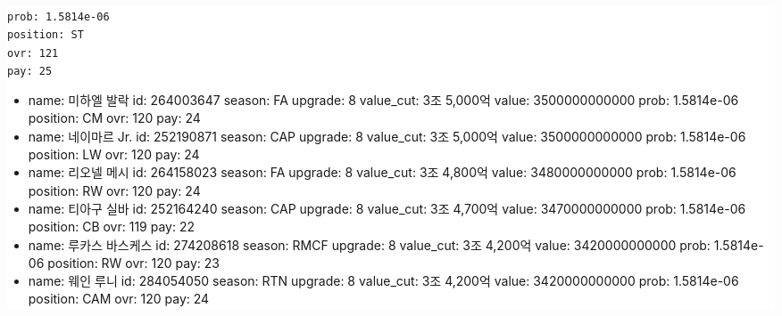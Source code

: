     prob: 1.5814e-06
    position: ST
    ovr: 121
    pay: 25
  - name: 미하엘 발락
    id: 264003647
    season: FA
    upgrade: 8
    value_cut: 3조 5,000억
    value: 3500000000000
    prob: 1.5814e-06
    position: CM
    ovr: 120
    pay: 24
  - name: 네이마르 Jr.
    id: 252190871
    season: CAP
    upgrade: 8
    value_cut: 3조 5,000억
    value: 3500000000000
    prob: 1.5814e-06
    position: LW
    ovr: 120
    pay: 24
  - name: 리오넬 메시
    id: 264158023
    season: FA
    upgrade: 8
    value_cut: 3조 4,800억
    value: 3480000000000
    prob: 1.5814e-06
    position: RW
    ovr: 120
    pay: 24
  - name: 티아구 실바
    id: 252164240
    season: CAP
    upgrade: 8
    value_cut: 3조 4,700억
    value: 3470000000000
    prob: 1.5814e-06
    position: CB
    ovr: 119
    pay: 22
  - name: 루카스 바스케스
    id: 274208618
    season: RMCF
    upgrade: 8
    value_cut: 3조 4,200억
    value: 3420000000000
    prob: 1.5814e-06
    position: RW
    ovr: 120
    pay: 23
  - name: 웨인 루니
    id: 284054050
    season: RTN
    upgrade: 8
    value_cut: 3조 4,200억
    value: 3420000000000
    prob: 1.5814e-06
    position: CAM
    ovr: 120
    pay: 24